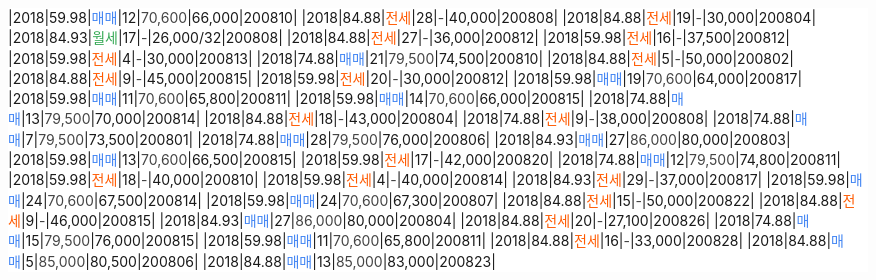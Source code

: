 |2018|59.98|<span style="color:#4285f3">매매</span>|12|<span style="color:#444444">70,600</span>|66,000|200810|
|2018|84.88|<span style="color:#ff5a00">전세</span>|28|<span style="color:#444444">-</span>|40,000|200808|
|2018|84.88|<span style="color:#ff5a00">전세</span>|19|<span style="color:#444444">-</span>|30,000|200804|
|2018|84.93|<span style="color:#34a853">월세</span>|17|<span style="color:#444444">-</span>|26,000/32|200808|
|2018|84.88|<span style="color:#ff5a00">전세</span>|27|<span style="color:#444444">-</span>|36,000|200812|
|2018|59.98|<span style="color:#ff5a00">전세</span>|16|<span style="color:#444444">-</span>|37,500|200812|
|2018|59.98|<span style="color:#ff5a00">전세</span>|4|<span style="color:#444444">-</span>|30,000|200813|
|2018|74.88|<span style="color:#4285f3">매매</span>|21|<span style="color:#444444">79,500</span>|74,500|200810|
|2018|84.88|<span style="color:#ff5a00">전세</span>|5|<span style="color:#444444">-</span>|50,000|200802|
|2018|84.88|<span style="color:#ff5a00">전세</span>|9|<span style="color:#444444">-</span>|45,000|200815|
|2018|59.98|<span style="color:#ff5a00">전세</span>|20|<span style="color:#444444">-</span>|30,000|200812|
|2018|59.98|<span style="color:#4285f3">매매</span>|19|<span style="color:#444444">70,600</span>|64,000|200817|
|2018|59.98|<span style="color:#4285f3">매매</span>|11|<span style="color:#444444">70,600</span>|65,800|200811|
|2018|59.98|<span style="color:#4285f3">매매</span>|14|<span style="color:#444444">70,600</span>|66,000|200815|
|2018|74.88|<span style="color:#4285f3">매매</span>|13|<span style="color:#444444">79,500</span>|70,000|200814|
|2018|84.88|<span style="color:#ff5a00">전세</span>|18|<span style="color:#444444">-</span>|43,000|200804|
|2018|74.88|<span style="color:#ff5a00">전세</span>|9|<span style="color:#444444">-</span>|38,000|200808|
|2018|74.88|<span style="color:#4285f3">매매</span>|7|<span style="color:#444444">79,500</span>|73,500|200801|
|2018|74.88|<span style="color:#4285f3">매매</span>|28|<span style="color:#444444">79,500</span>|76,000|200806|
|2018|84.93|<span style="color:#4285f3">매매</span>|27|<span style="color:#444444">86,000</span>|80,000|200803|
|2018|59.98|<span style="color:#4285f3">매매</span>|13|<span style="color:#444444">70,600</span>|66,500|200815|
|2018|59.98|<span style="color:#ff5a00">전세</span>|17|<span style="color:#444444">-</span>|42,000|200820|
|2018|74.88|<span style="color:#4285f3">매매</span>|12|<span style="color:#444444">79,500</span>|74,800|200811|
|2018|59.98|<span style="color:#ff5a00">전세</span>|18|<span style="color:#444444">-</span>|40,000|200810|
|2018|59.98|<span style="color:#ff5a00">전세</span>|4|<span style="color:#444444">-</span>|40,000|200814|
|2018|84.93|<span style="color:#ff5a00">전세</span>|29|<span style="color:#444444">-</span>|37,000|200817|
|2018|59.98|<span style="color:#4285f3">매매</span>|24|<span style="color:#444444">70,600</span>|67,500|200814|
|2018|59.98|<span style="color:#4285f3">매매</span>|24|<span style="color:#444444">70,600</span>|67,300|200807|
|2018|84.88|<span style="color:#ff5a00">전세</span>|15|<span style="color:#444444">-</span>|50,000|200822|
|2018|84.88|<span style="color:#ff5a00">전세</span>|9|<span style="color:#444444">-</span>|46,000|200815|
|2018|84.93|<span style="color:#4285f3">매매</span>|27|<span style="color:#444444">86,000</span>|80,000|200804|
|2018|84.88|<span style="color:#ff5a00">전세</span>|20|<span style="color:#444444">-</span>|27,100|200826|
|2018|74.88|<span style="color:#4285f3">매매</span>|15|<span style="color:#444444">79,500</span>|76,000|200815|
|2018|59.98|<span style="color:#4285f3">매매</span>|11|<span style="color:#444444">70,600</span>|65,800|200811|
|2018|84.88|<span style="color:#ff5a00">전세</span>|16|<span style="color:#444444">-</span>|33,000|200828|
|2018|84.88|<span style="color:#4285f3">매매</span>|5|<span style="color:#444444">85,000</span>|80,500|200806|
|2018|84.88|<span style="color:#4285f3">매매</span>|13|<span style="color:#444444">85,000</span>|83,000|200823|